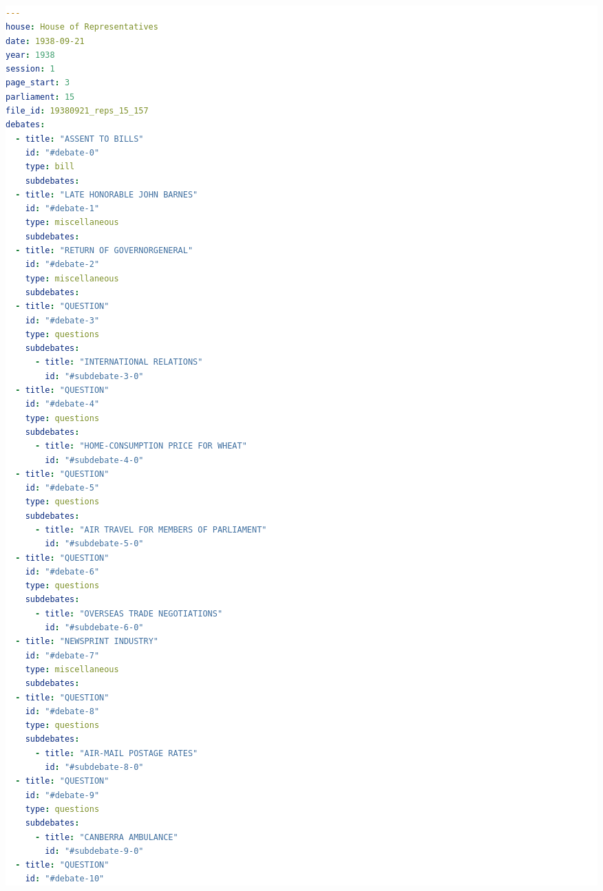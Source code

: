 ```yaml
---
house: House of Representatives
date: 1938-09-21
year: 1938
session: 1
page_start: 3
parliament: 15
file_id: 19380921_reps_15_157
debates:
  - title: "ASSENT TO BILLS"
    id: "#debate-0"
    type: bill
    subdebates:
  - title: "LATE HONORABLE JOHN BARNES"
    id: "#debate-1"
    type: miscellaneous
    subdebates:
  - title: "RETURN OF GOVERNORGENERAL"
    id: "#debate-2"
    type: miscellaneous
    subdebates:
  - title: "QUESTION"
    id: "#debate-3"
    type: questions
    subdebates:
      - title: "INTERNATIONAL RELATIONS"
        id: "#subdebate-3-0"
  - title: "QUESTION"
    id: "#debate-4"
    type: questions
    subdebates:
      - title: "HOME-CONSUMPTION PRICE FOR WHEAT"
        id: "#subdebate-4-0"
  - title: "QUESTION"
    id: "#debate-5"
    type: questions
    subdebates:
      - title: "AIR TRAVEL FOR MEMBERS OF PARLIAMENT"
        id: "#subdebate-5-0"
  - title: "QUESTION"
    id: "#debate-6"
    type: questions
    subdebates:
      - title: "OVERSEAS TRADE NEGOTIATIONS"
        id: "#subdebate-6-0"
  - title: "NEWSPRINT INDUSTRY"
    id: "#debate-7"
    type: miscellaneous
    subdebates:
  - title: "QUESTION"
    id: "#debate-8"
    type: questions
    subdebates:
      - title: "AIR-MAIL POSTAGE RATES"
        id: "#subdebate-8-0"
  - title: "QUESTION"
    id: "#debate-9"
    type: questions
    subdebates:
      - title: "CANBERRA AMBULANCE"
        id: "#subdebate-9-0"
  - title: "QUESTION"
    id: "#debate-10"
```